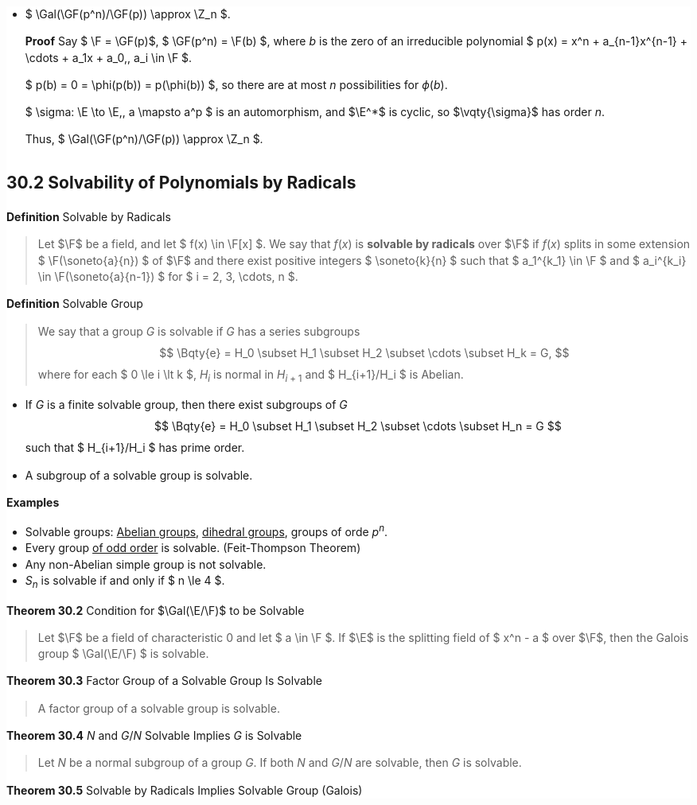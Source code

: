 - $ \Gal(\GF(p^n)/\GF(p)) \approx \Z_n $.

  **Proof**	Say $ \F = \GF(p)$, $ \GF(p^n) = \F(b) $, where $b$ is the zero of an irreducible polynomial $ p(x) = x^n + a_{n-1}x^{n-1} + \cdots + a_1x + a_0,\, a_i \in \F $.

  $ p(b) = 0 = \phi(p(b)) = p(\phi(b)) $, so there are at most $n$ possibilities for $\phi(b)$.

  $ \sigma: \E \to \E,\, a \mapsto a^p $ is an automorphism, and $\E^*$ is cyclic, so $\vqty{\sigma}$ has order $n$.

  Thus, $ \Gal(\GF(p^n)/\GF(p)) \approx \Z_n $.

## 30.2	Solvability of Polynomials by Radicals

**Definition**	Solvable by Radicals

> Let $\F$ be a field, and let $ f(x) \in \F[x] $. We say that $f(x)$ is **solvable by radicals** over $\F$ if $f(x)$ splits in some extension $ \F(\soneto{a}{n}) $ of $\F$ and there exist positive integers $ \soneto{k}{n} $ such that $ a_1^{k_1} \in \F $ and $ a_i^{k_i} \in \F(\soneto{a}{n-1}) $ for $ i = 2, 3, \cdots, n $.

**Definition**	Solvable Group

> We say that a group $G$ is solvable if $G$ has a series subgroups
> $$
> \Bqty{e} = H_0 \subset H_1 \subset H_2 \subset \cdots \subset H_k = G,
> $$
> where for each $ 0 \le i \lt k $, $H_i$ is normal in $H_{i+1}$ and $ H_{i+1}/H_i $ is Abelian.

- If $G$ is a finite solvable group, then there exist subgroups of $G$
  $$
  \Bqty{e} = H_0 \subset H_1 \subset H_2 \subset \cdots \subset H_n = G
  $$
  such that $ H_{i+1}/H_i $ has prime order.

- A subgroup of a solvable group is solvable.

**Examples**

- Solvable groups: <u>Abelian groups</u>, <u>dihedral groups</u>, groups of orde $p^n$.
- Every group <u>of odd order</u> is solvable. (Feit-Thompson Theorem)
- Any non-Abelian simple group is not solvable.
- $S_n$ is solvable if and only if $ n \le 4 $.

**Theorem 30.2**	Condition for $\Gal(\E/\F)$ to be Solvable

> Let $\F$ be a field of characteristic 0 and let $ a \in \F $. If $\E$ is the splitting field of $ x^n - a $ over $\F$, then the Galois group $ \Gal(\E/\F) $ is solvable.

**Theorem 30.3**	Factor Group of a Solvable Group Is Solvable

> A factor group of a solvable group is solvable.

**Theorem 30.4**	$N$ and $G/N$ Solvable Implies $G$ is Solvable

> Let $N$ be a normal subgroup of a group $G$. If both $N$ and $G/N$ are solvable, then $G$ is solvable.

**Theorem 30.5**	Solvable by Radicals Implies Solvable Group (Galois)
